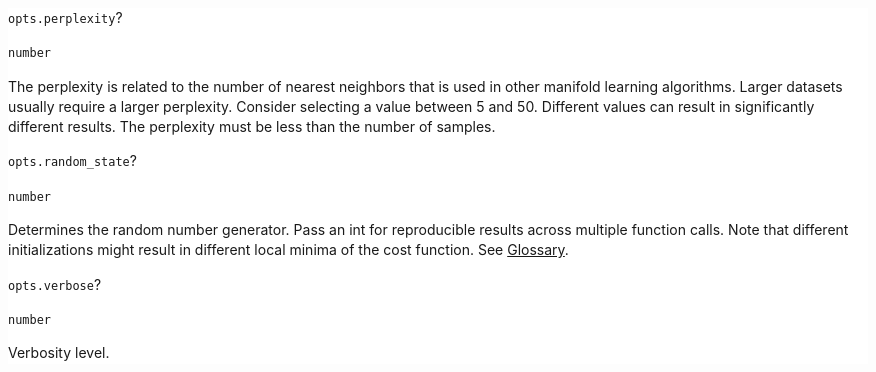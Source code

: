 </td>
</tr>
<tr>
<td>

`opts.perplexity`?

</td>
<td>

`number`

</td>
<td>

The perplexity is related to the number of nearest neighbors that is used in other manifold learning algorithms. Larger datasets usually require a larger perplexity. Consider selecting a value between 5 and 50. Different values can result in significantly different results. The perplexity must be less than the number of samples.

</td>
</tr>
<tr>
<td>

`opts.random_state`?

</td>
<td>

`number`

</td>
<td>

Determines the random number generator. Pass an int for reproducible results across multiple function calls. Note that different initializations might result in different local minima of the cost function. See [Glossary](https://scikit-learn.org/stable/modules/generated/../../glossary.html#term-random_state).

</td>
</tr>
<tr>
<td>

`opts.verbose`?

</td>
<td>

`number`

</td>
<td>

Verbosity level.

</td>
</tr>
</tbody>
</table>
